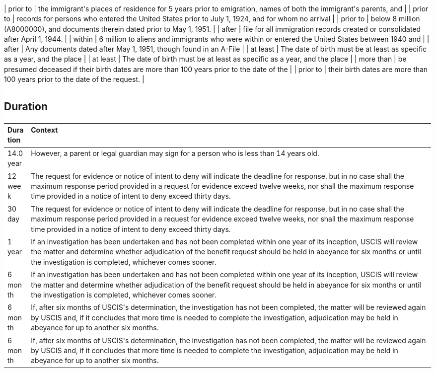 | prior to      | the immigrant's places of residence for 5 years prior to emigration, names of both the immigrant's parents, and               |
| prior to      | records for persons who entered the United States prior to July 1, 1924, and for whom no arrival                              |
| prior to      | below 8 million (A8000000), and documents therein dated prior to  May 1, 1951.                                                |
| after         | file for all immigration records created or consolidated after  April 1, 1944.                                                |
| within        | 6 million to aliens and immigrants who were within or entered the United States between 1940 and                              |
| after         | Any documents dated  after May 1, 1951, though found in an A-File                                                             |
| at least      | The date of birth must be  at least as specific as a year, and the place                                                      |
| at least      | The date of birth must be  at least as specific as a year, and the place                                                      |
| more than     | be presumed deceased if their birth dates are more than 100 years prior to the date of the                                    |
| prior to      | their birth dates are more than 100 years prior to  the date of the request.                                                  |


## Duration

| Duration      | Context                                                                                                                                                                                                                                                                                                                                                                                                                                                |
|:--------------|:-------------------------------------------------------------------------------------------------------------------------------------------------------------------------------------------------------------------------------------------------------------------------------------------------------------------------------------------------------------------------------------------------------------------------------------------------------|
| 14.0 year     | However, a parent or legal guardian may sign for a person who is less than 14 years old.                                                                                                                                                                                                                                                                                                                                                               |
| 12 week       | The request for evidence or notice of intent to deny will indicate the deadline for response, but in no case shall the maximum response period provided in a request for evidence exceed twelve weeks, nor shall the maximum response time provided in a notice of intent to deny exceed thirty days.                                                                                                                                                  |
| 30 day        | The request for evidence or notice of intent to deny will indicate the deadline for response, but in no case shall the maximum response period provided in a request for evidence exceed twelve weeks, nor shall the maximum response time provided in a notice of intent to deny exceed thirty days.                                                                                                                                                  |
| 1 year        | If an investigation has been undertaken and has not been completed within one year of its inception, USCIS will review the matter and determine whether adjudication of the benefit request should be held in abeyance for six months or until the investigation is completed, whichever comes sooner.                                                                                                                                                 |
| 6 month       | If an investigation has been undertaken and has not been completed within one year of its inception, USCIS will review the matter and determine whether adjudication of the benefit request should be held in abeyance for six months or until the investigation is completed, whichever comes sooner.                                                                                                                                                 |
| 6 month       | If, after six months of USCIS's determination, the investigation has not been completed, the matter will be reviewed again by USCIS and, if it concludes that more time is needed to complete the investigation, adjudication may be held in abeyance for up to another six months.                                                                                                                                                                    |
| 6 month       | If, after six months of USCIS's determination, the investigation has not been completed, the matter will be reviewed again by USCIS and, if it concludes that more time is needed to complete the investigation, adjudication may be held in abeyance for up to another six months.                                                                                                                                                                    |